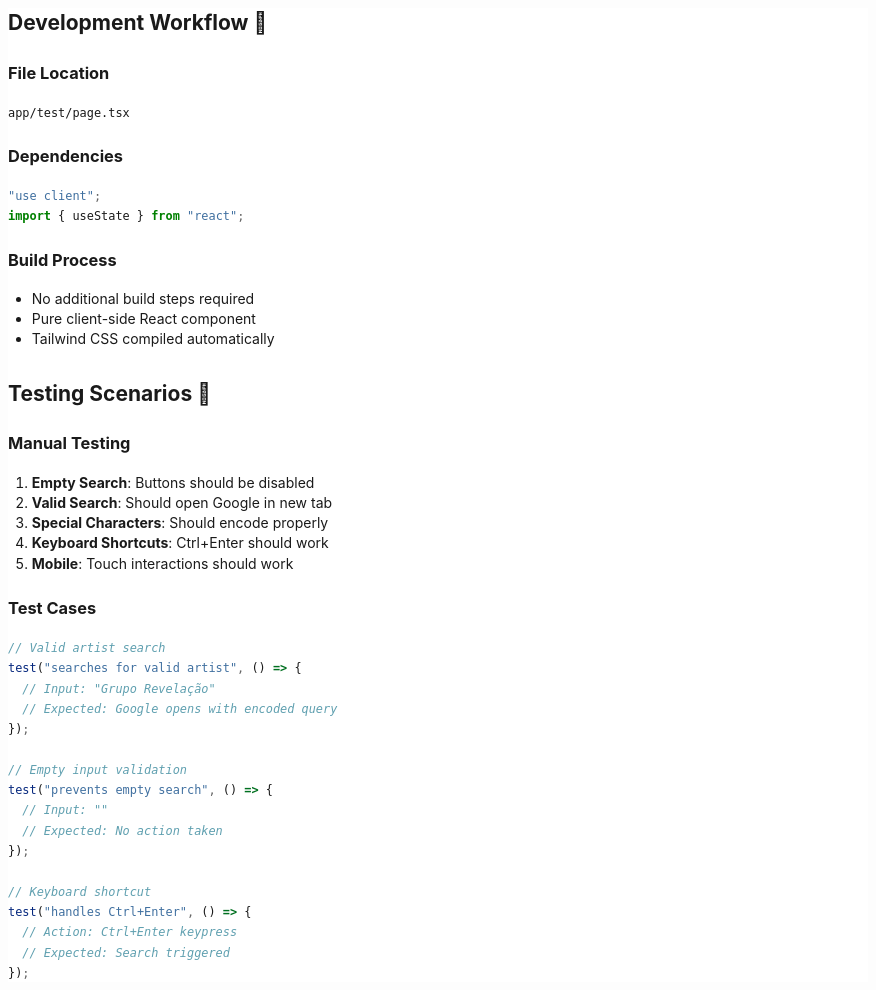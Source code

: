 ## Development Workflow 🔄

### File Location

```
app/test/page.tsx
```

### Dependencies

```typescript
"use client";
import { useState } from "react";
```

### Build Process

- No additional build steps required
- Pure client-side React component
- Tailwind CSS compiled automatically

## Testing Scenarios 🧪

### Manual Testing

1. **Empty Search**: Buttons should be disabled
2. **Valid Search**: Should open Google in new tab
3. **Special Characters**: Should encode properly
4. **Keyboard Shortcuts**: Ctrl+Enter should work
5. **Mobile**: Touch interactions should work

### Test Cases

```typescript
// Valid artist search
test("searches for valid artist", () => {
  // Input: "Grupo Revelação"
  // Expected: Google opens with encoded query
});

// Empty input validation
test("prevents empty search", () => {
  // Input: ""
  // Expected: No action taken
});

// Keyboard shortcut
test("handles Ctrl+Enter", () => {
  // Action: Ctrl+Enter keypress
  // Expected: Search triggered
});
```
